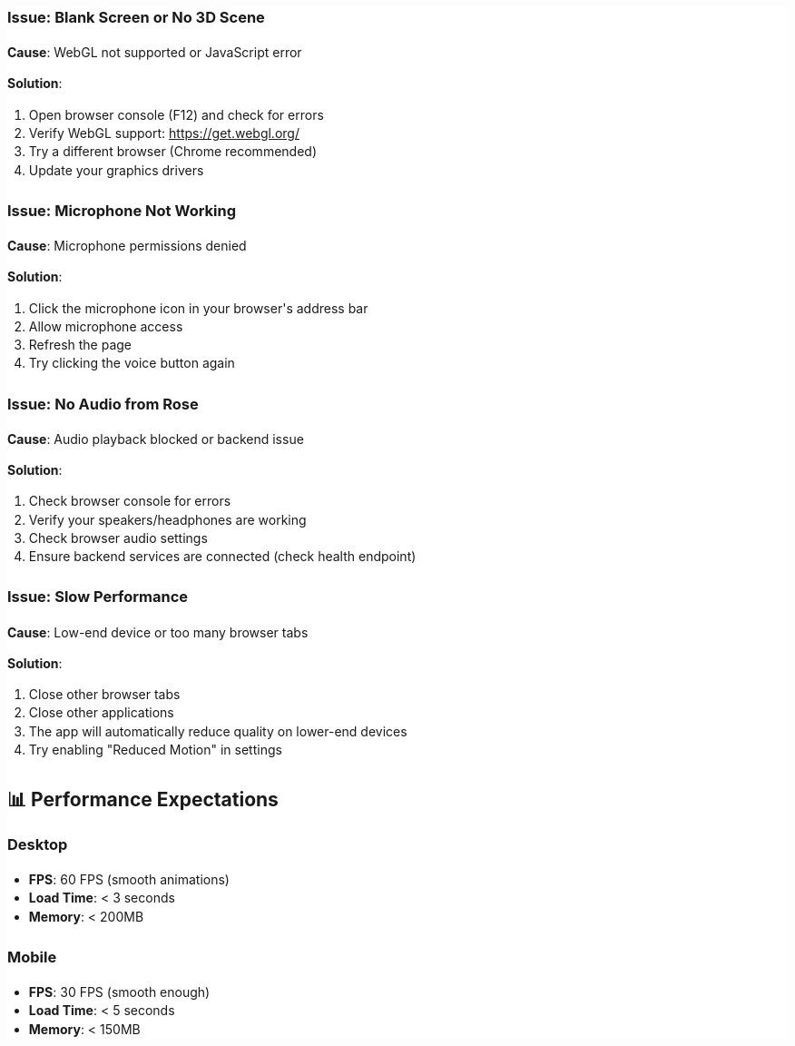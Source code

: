 ### Issue: Blank Screen or No 3D Scene

**Cause**: WebGL not supported or JavaScript error

**Solution**:
1. Open browser console (F12) and check for errors
2. Verify WebGL support: https://get.webgl.org/
3. Try a different browser (Chrome recommended)
4. Update your graphics drivers

### Issue: Microphone Not Working

**Cause**: Microphone permissions denied

**Solution**:
1. Click the microphone icon in your browser's address bar
2. Allow microphone access
3. Refresh the page
4. Try clicking the voice button again

### Issue: No Audio from Rose

**Cause**: Audio playback blocked or backend issue

**Solution**:
1. Check browser console for errors
2. Verify your speakers/headphones are working
3. Check browser audio settings
4. Ensure backend services are connected (check health endpoint)

### Issue: Slow Performance

**Cause**: Low-end device or too many browser tabs

**Solution**:
1. Close other browser tabs
2. Close other applications
3. The app will automatically reduce quality on lower-end devices
4. Try enabling "Reduced Motion" in settings

## 📊 Performance Expectations

### Desktop
- **FPS**: 60 FPS (smooth animations)
- **Load Time**: < 3 seconds
- **Memory**: < 200MB

### Mobile
- **FPS**: 30 FPS (smooth enough)
- **Load Time**: < 5 seconds
- **Memory**: < 150MB
